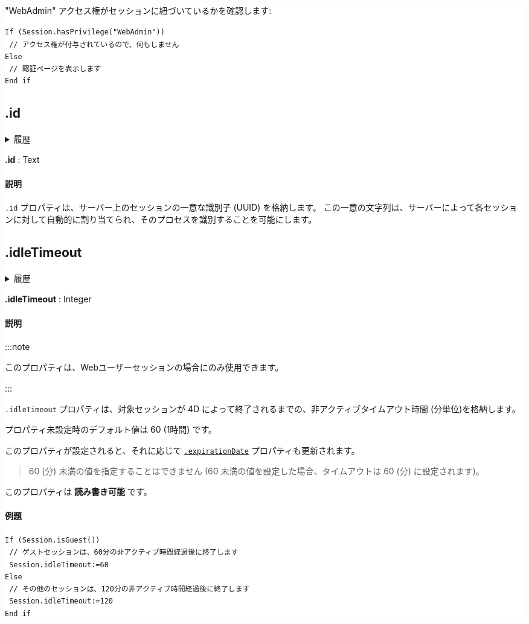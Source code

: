 "WebAdmin" アクセス権がセッションに紐づいているかを確認します:

```4d
If (Session.hasPrivilege("WebAdmin"))
 // アクセス権が付与されているので、何もしません
Else
 // 認証ページを表示します
End if
```





## .id

<details><summary>履歴</summary></details>

**.id** : Text

#### 説明

`.id` プロパティは、サーバー上のセッションの一意な識別子 (UUID) を格納します。 この一意の文字列は、サーバーによって各セッションに対して自動的に割り当てられ、そのプロセスを識別することを可能にします。





## .idleTimeout

<details><summary>履歴</summary></details>

**.idleTimeout** : Integer

#### 説明

:::note

このプロパティは、Webユーザーセッションの場合にのみ使用できます。

:::

`.idleTimeout` プロパティは、対象セッションが 4D によって終了されるまでの、非アクティブタイムアウト時間 (分単位)を格納します。

プロパティ未設定時のデフォルト値は 60 (1時間) です。

このプロパティが設定されると、それに応じて [`.expirationDate`](#expirationdate) プロパティも更新されます。

> 60 (分) 未満の値を指定することはできません (60 未満の値を設定した場合、タイムアウトは 60 (分) に設定されます)。

このプロパティは **読み書き可能** です。

#### 例題

```4d
If (Session.isGuest())
 // ゲストセッションは、60分の非アクティブ時間経過後に終了します
 Session.idleTimeout:=60
Else
 // その他のセッションは、120分の非アクティブ時間経過後に終了します
 Session.idleTimeout:=120
End if

```

